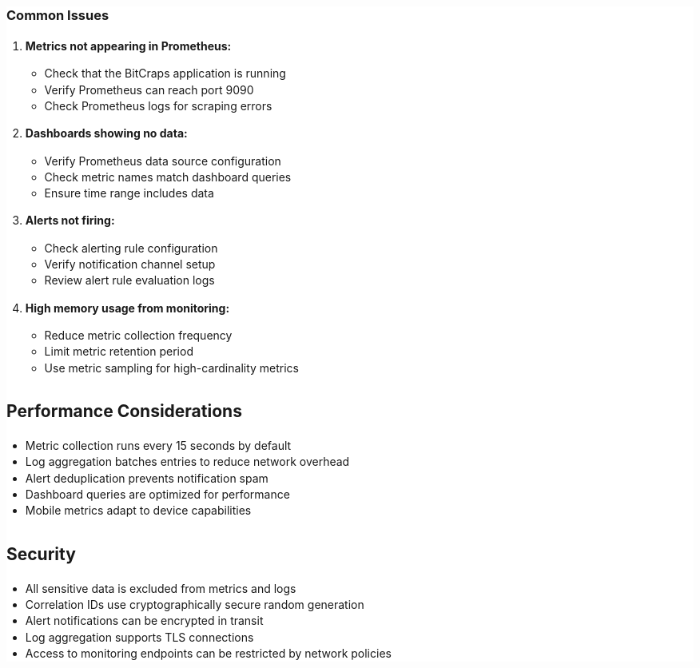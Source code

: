 ### Common Issues

1. **Metrics not appearing in Prometheus:**
   - Check that the BitCraps application is running
   - Verify Prometheus can reach port 9090
   - Check Prometheus logs for scraping errors

2. **Dashboards showing no data:**
   - Verify Prometheus data source configuration
   - Check metric names match dashboard queries
   - Ensure time range includes data

3. **Alerts not firing:**
   - Check alerting rule configuration
   - Verify notification channel setup
   - Review alert rule evaluation logs

4. **High memory usage from monitoring:**
   - Reduce metric collection frequency
   - Limit metric retention period
   - Use metric sampling for high-cardinality metrics

## Performance Considerations

- Metric collection runs every 15 seconds by default
- Log aggregation batches entries to reduce network overhead
- Alert deduplication prevents notification spam
- Dashboard queries are optimized for performance
- Mobile metrics adapt to device capabilities

## Security

- All sensitive data is excluded from metrics and logs
- Correlation IDs use cryptographically secure random generation
- Alert notifications can be encrypted in transit
- Log aggregation supports TLS connections
- Access to monitoring endpoints can be restricted by network policies